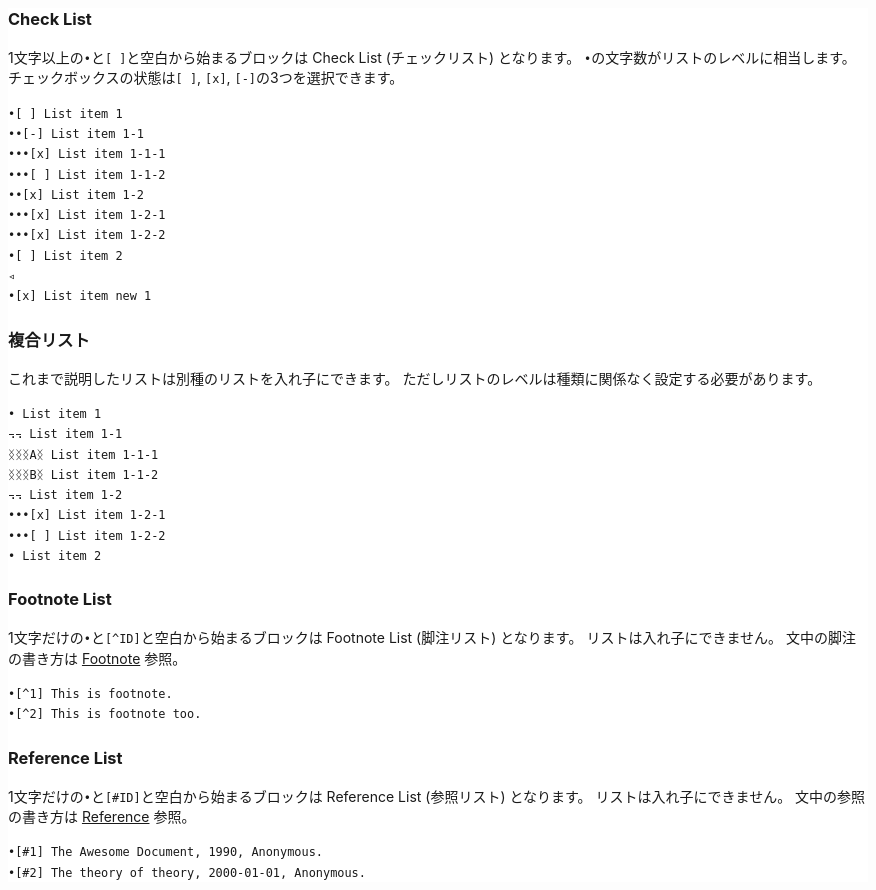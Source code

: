 ### Check List

1文字以上の`•`と`[ ]`と空白から始まるブロックは Check List (チェックリスト) となります。
`•`の文字数がリストのレベルに相当します。
チェックボックスの状態は`[ ]`, `[x]`, `[-]`の3つを選択できます。

```
•[ ] List item 1
••[-] List item 1-1
•••[x] List item 1-1-1
•••[ ] List item 1-1-2
••[x] List item 1-2
•••[x] List item 1-2-1
•••[x] List item 1-2-2
•[ ] List item 2
◃
•[x] List item new 1
```

### 複合リスト

これまで説明したリストは別種のリストを入れ子にできます。
ただしリストのレベルは種類に関係なく設定する必要があります。

```
• List item 1
꓾꓾ List item 1-1
ᛝᛝᛝAᛝ List item 1-1-1
ᛝᛝᛝBᛝ List item 1-1-2
꓾꓾ List item 1-2
•••[x] List item 1-2-1
•••[ ] List item 1-2-2
• List item 2
```

### Footnote List

1文字だけの`•`と`[^ID]`と空白から始まるブロックは Footnote List (脚注リスト) となります。
リストは入れ子にできません。
文中の脚注の書き方は [Footnote](#Footnote) 参照。

```
•[^1] This is footnote.
•[^2] This is footnote too.
```

### Reference List

1文字だけの`•`と`[#ID]`と空白から始まるブロックは Reference List (参照リスト) となります。
リストは入れ子にできません。
文中の参照の書き方は [Reference](#Reference) 参照。

```
•[#1] The Awesome Document, 1990, Anonymous.
•[#2] The theory of theory, 2000-01-01, Anonymous.
```
